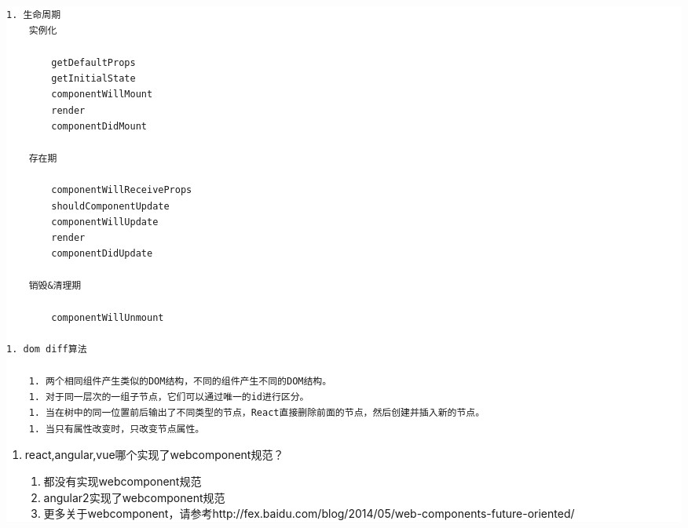     1. 生命周期
        实例化

            getDefaultProps
            getInitialState
            componentWillMount
            render
            componentDidMount

        存在期

            componentWillReceiveProps
            shouldComponentUpdate
            componentWillUpdate
            render
            componentDidUpdate

        销毁&清理期

            componentWillUnmount

    1. dom diff算法

        1. 两个相同组件产生类似的DOM结构，不同的组件产生不同的DOM结构。
        1. 对于同一层次的一组子节点，它们可以通过唯一的id进行区分。
        1. 当在树中的同一位置前后输出了不同类型的节点，React直接删除前面的节点，然后创建并插入新的节点。
        1. 当只有属性改变时，只改变节点属性。

1. react,angular,vue哪个实现了webcomponent规范？

    1. 都没有实现webcomponent规范
    2. angular2实现了webcomponent规范
    3. 更多关于webcomponent，请参考http://fex.baidu.com/blog/2014/05/web-components-future-oriented/







